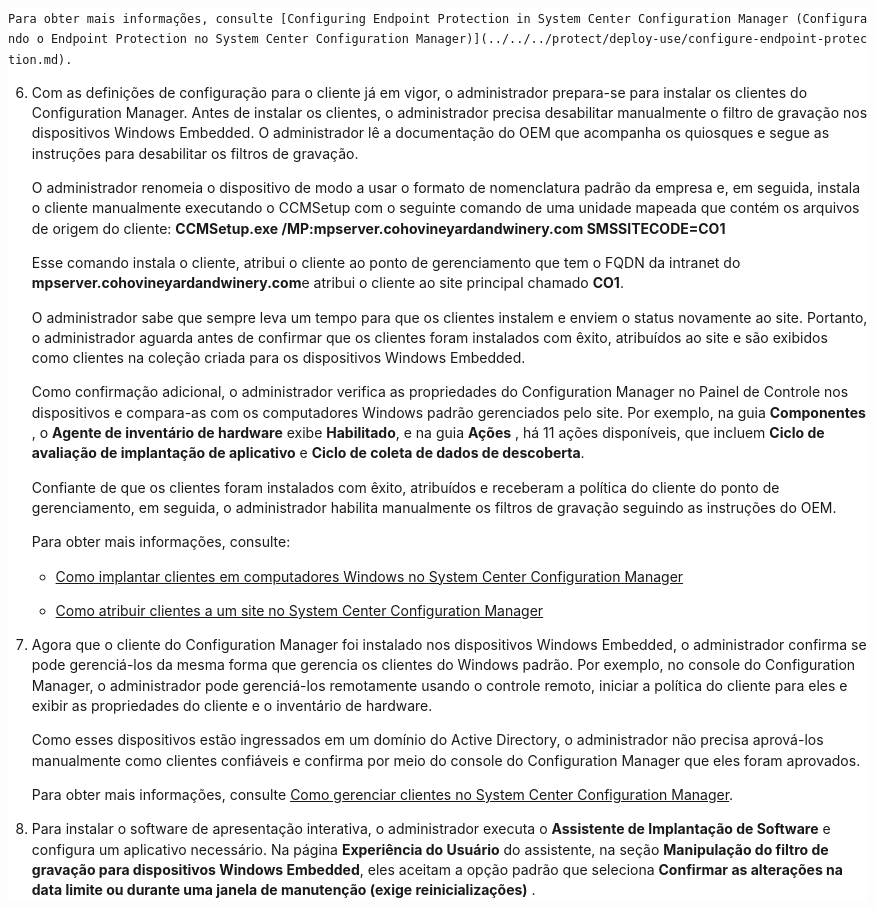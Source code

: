     Para obter mais informações, consulte [Configuring Endpoint Protection in System Center Configuration Manager (Configurando o Endpoint Protection no System Center Configuration Manager)](../../../protect/deploy-use/configure-endpoint-protection.md).  

6. Com as definições de configuração para o cliente já em vigor, o administrador prepara-se para instalar os clientes do Configuration Manager. Antes de instalar os clientes, o administrador precisa desabilitar manualmente o filtro de gravação nos dispositivos Windows Embedded. O administrador lê a documentação do OEM que acompanha os quiosques e segue as instruções para desabilitar os filtros de gravação.  

    O administrador renomeia o dispositivo de modo a usar o formato de nomenclatura padrão da empresa e, em seguida, instala o cliente manualmente executando o CCMSetup com o seguinte comando de uma unidade mapeada que contém os arquivos de origem do cliente: **CCMSetup.exe /MP:mpserver.cohovineyardandwinery.com SMSSITECODE=CO1**  

    Esse comando instala o cliente, atribui o cliente ao ponto de gerenciamento que tem o FQDN da intranet do **mpserver.cohovineyardandwinery.com**e atribui o cliente ao site principal chamado **CO1**.  

    O administrador sabe que sempre leva um tempo para que os clientes instalem e enviem o status novamente ao site. Portanto, o administrador aguarda antes de confirmar que os clientes foram instalados com êxito, atribuídos ao site e são exibidos como clientes na coleção criada para os dispositivos Windows Embedded.  

    Como confirmação adicional, o administrador verifica as propriedades do Configuration Manager no Painel de Controle nos dispositivos e compara-as com os computadores Windows padrão gerenciados pelo site. Por exemplo, na guia **Componentes** , o **Agente de inventário de hardware** exibe **Habilitado**, e na guia **Ações** , há 11 ações disponíveis, que incluem **Ciclo de avaliação de implantação de aplicativo** e **Ciclo de coleta de dados de descoberta**.  

    Confiante de que os clientes foram instalados com êxito, atribuídos e receberam a política do cliente do ponto de gerenciamento, em seguida, o administrador habilita manualmente os filtros de gravação seguindo as instruções do OEM.  

    Para obter mais informações, consulte:  

   -   [Como implantar clientes em computadores Windows no System Center Configuration Manager](../../../core/clients/deploy/deploy-clients-to-windows-computers.md)  

   -   [Como atribuir clientes a um site no System Center Configuration Manager](../../../core/clients/deploy/assign-clients-to-a-site.md)  

7. Agora que o cliente do Configuration Manager foi instalado nos dispositivos Windows Embedded, o administrador confirma se pode gerenciá-los da mesma forma que gerencia os clientes do Windows padrão. Por exemplo, no console do Configuration Manager, o administrador pode gerenciá-los remotamente usando o controle remoto, iniciar a política do cliente para eles e exibir as propriedades do cliente e o inventário de hardware.  

    Como esses dispositivos estão ingressados em um domínio do Active Directory, o administrador não precisa aprová-los manualmente como clientes confiáveis e confirma por meio do console do Configuration Manager que eles foram aprovados.  

    Para obter mais informações, consulte [Como gerenciar clientes no System Center Configuration Manager](../../../core/clients/manage/manage-clients.md).  

8. Para instalar o software de apresentação interativa, o administrador executa o **Assistente de Implantação de Software** e configura um aplicativo necessário. Na página **Experiência do Usuário** do assistente, na seção **Manipulação do filtro de gravação para dispositivos Windows Embedded**, eles aceitam a opção padrão que seleciona **Confirmar as alterações na data limite ou durante uma janela de manutenção (exige reinicializações)** .  
